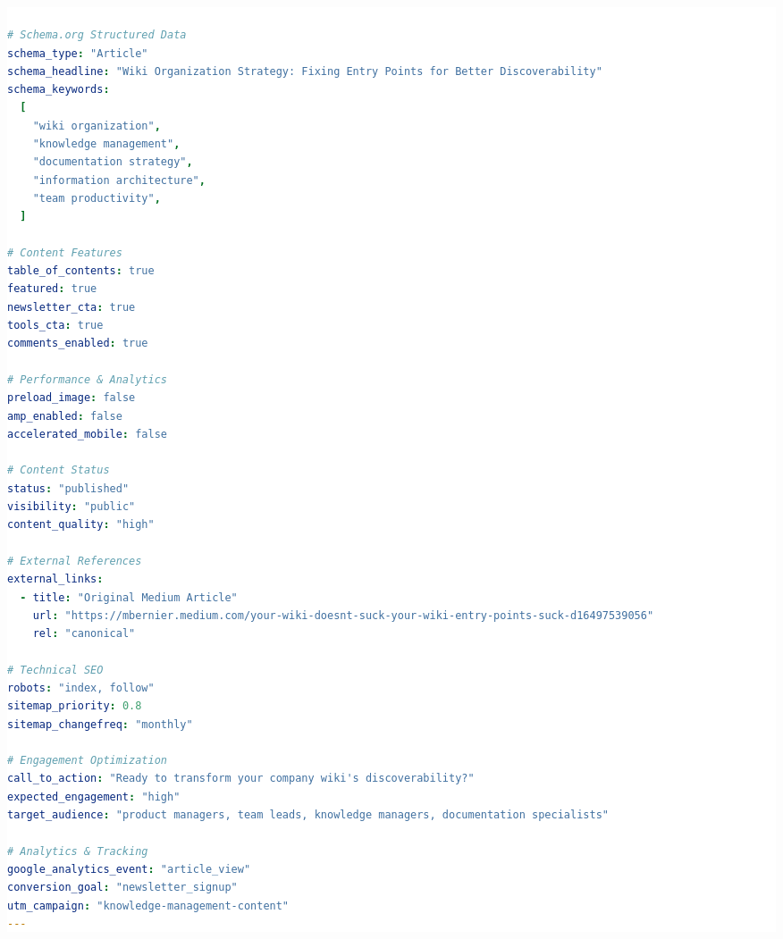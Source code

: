 ```yaml

# Schema.org Structured Data
schema_type: "Article"
schema_headline: "Wiki Organization Strategy: Fixing Entry Points for Better Discoverability"
schema_keywords:
  [
    "wiki organization",
    "knowledge management",
    "documentation strategy",
    "information architecture",
    "team productivity",
  ]

# Content Features
table_of_contents: true
featured: true
newsletter_cta: true
tools_cta: true
comments_enabled: true

# Performance & Analytics
preload_image: false
amp_enabled: false
accelerated_mobile: false

# Content Status
status: "published"
visibility: "public"
content_quality: "high"

# External References
external_links:
  - title: "Original Medium Article"
    url: "https://mbernier.medium.com/your-wiki-doesnt-suck-your-wiki-entry-points-suck-d16497539056"
    rel: "canonical"

# Technical SEO
robots: "index, follow"
sitemap_priority: 0.8
sitemap_changefreq: "monthly"

# Engagement Optimization
call_to_action: "Ready to transform your company wiki's discoverability?"
expected_engagement: "high"
target_audience: "product managers, team leads, knowledge managers, documentation specialists"

# Analytics & Tracking
google_analytics_event: "article_view"
conversion_goal: "newsletter_signup"
utm_campaign: "knowledge-management-content"
---
```
